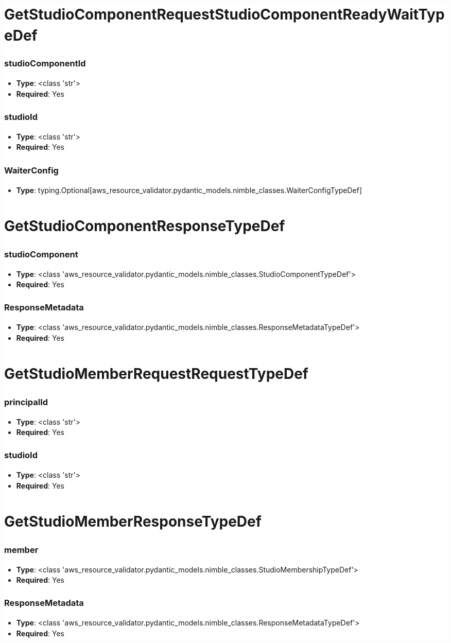 
# GetStudioComponentRequestStudioComponentReadyWaitTypeDef

### studioComponentId
- **Type**: <class 'str'>
- **Required**: Yes

### studioId
- **Type**: <class 'str'>
- **Required**: Yes

### WaiterConfig
- **Type**: typing.Optional[aws_resource_validator.pydantic_models.nimble_classes.WaiterConfigTypeDef]


# GetStudioComponentResponseTypeDef

### studioComponent
- **Type**: <class 'aws_resource_validator.pydantic_models.nimble_classes.StudioComponentTypeDef'>
- **Required**: Yes

### ResponseMetadata
- **Type**: <class 'aws_resource_validator.pydantic_models.nimble_classes.ResponseMetadataTypeDef'>
- **Required**: Yes


# GetStudioMemberRequestRequestTypeDef

### principalId
- **Type**: <class 'str'>
- **Required**: Yes

### studioId
- **Type**: <class 'str'>
- **Required**: Yes


# GetStudioMemberResponseTypeDef

### member
- **Type**: <class 'aws_resource_validator.pydantic_models.nimble_classes.StudioMembershipTypeDef'>
- **Required**: Yes

### ResponseMetadata
- **Type**: <class 'aws_resource_validator.pydantic_models.nimble_classes.ResponseMetadataTypeDef'>
- **Required**: Yes
